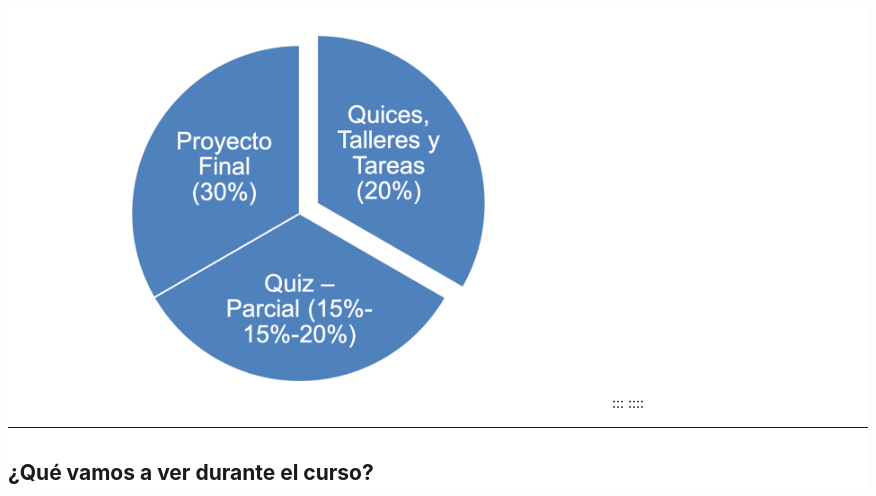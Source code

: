 <img src="_static/images/Evaluacion.png" width="600" height="400" />
:::
::::

---

## ¿Qué vamos a ver durante el curso?

```{tableofcontents}
```